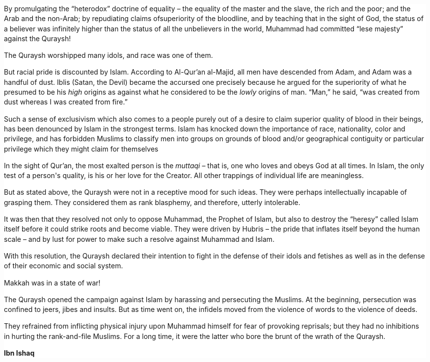 By promulgating the “heterodox” doctrine of equality – the equality of
the master and the slave, the rich and the poor; and the Arab and the
non-Arab; by repudiating claims ofsuperiority of the bloodline, and by
teaching that in the sight of God, the status of a believer was
infinitely higher than the status of all the unbelievers in the world,
Muhammad had committed “lese majesty” against the Quraysh!

The Quraysh worshipped many idols, and race was one of them.

But racial pride is discounted by Islam. According to Al-Qur’an
al-Majid, all men have descended from Adam, and Adam was a handful of
dust. Iblis (Satan, the Devil) became the accursed one precisely because
he argued for the superiority of what he presumed to be his *high*
origins as against what he considered to be the *lowly* origins of man.
“Man,” he said, “was created from dust whereas I was created from fire.”

Such a sense of exclusivism which also comes to a people purely out of a
desire to claim superior quality of blood in their beings, has been
denounced by Islam in the strongest terms. Islam has knocked down the
importance of race, nationality, color and privilege, and has forbidden
Muslims to classify men into groups on grounds of blood and/or
geographical contiguity or particular privilege which they might claim
for themselves

In the sight of Qur’an, the most exalted person is the *muttaqi* – that
is, one who loves and obeys God at all times. In Islam, the only test of
a person's quality, is his or her love for the Creator. All other
trappings of individual life are meaningless.

But as stated above, the Quraysh were not in a receptive mood for such
ideas. They were perhaps intellectually incapable of grasping them. They
considered them as rank blasphemy, and therefore, utterly intolerable.

It was then that they resolved not only to oppose Muhammad, the Prophet
of Islam, but also to destroy the “heresy” called Islam itself before it
could strike roots and become viable. They were driven by Hubris – the
pride that inflates itself beyond the human scale – and by lust for
power to make such a resolve against Muhammad and Islam.

With this resolution, the Quraysh declared their intention to fight in
the defense of their idols and fetishes as well as in the defense of
their economic and social system.

Makkah was in a state of war!

The Quraysh opened the campaign against Islam by harassing and
persecuting the Muslims. At the beginning, persecution was confined to
jeers, jibes and insults. But as time went on, the infidels moved from
the violence of words to the violence of deeds.

They refrained from inflicting physical injury upon Muhammad himself for
fear of provoking reprisals; but they had no inhibitions in hurting the
rank-and-file Muslims. For a long time, it were the latter who bore the
brunt of the wrath of the Quraysh.

**Ibn Ishaq**
